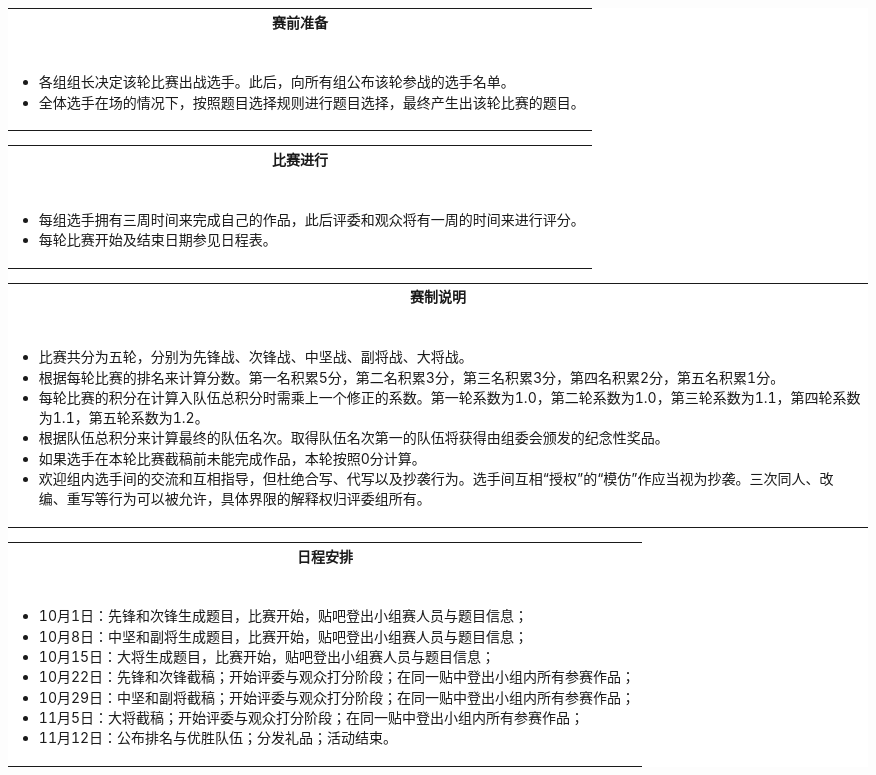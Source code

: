 <table>

<tbody><tr>
<th>赛前准备
</th></tr>
<tr>
<td><br>
<ul><li>各组组长决定该轮比赛出战选手。此后，向所有组公布该轮参战的选手名单。</li>
<li>全体选手在场的情况下，按照题目选择规则进行题目选择，最终产生出该轮比赛的题目。</li></ul>
</td></tr></tbody></table>



<table>

<tbody><tr>
<th>比赛进行
</th></tr>
<tr>
<td><br>
<ul><li>每组选手拥有三周时间来完成自己的作品，此后评委和观众将有一周的时间来进行评分。</li>
<li>每轮比赛开始及结束日期参见日程表。</li></ul>
</td></tr></tbody></table>



<table>

<tbody><tr>
<th>赛制说明
</th></tr>
<tr>
<td><br>
<ul><li>比赛共分为五轮，分别为先锋战、次锋战、中坚战、副将战、大将战。</li>
<li>根据每轮比赛的排名来计算分数。第一名积累5分，第二名积累3分，第三名积累3分，第四名积累2分，第五名积累1分。</li>
<li>每轮比赛的积分在计算入队伍总积分时需乘上一个修正的系数。第一轮系数为1.0，第二轮系数为1.0，第三轮系数为1.1，第四轮系数为1.1，第五轮系数为1.2。</li>
<li>根据队伍总积分来计算最终的队伍名次。取得队伍名次第一的队伍将获得由组委会颁发的纪念性奖品。</li>
<li>如果选手在本轮比赛截稿前未能完成作品，本轮按照0分计算。</li>
<li>欢迎组内选手间的交流和互相指导，但杜绝合写、代写以及抄袭行为。选手间互相“授权”的“模仿”作应当视为抄袭。三次同人、改编、重写等行为可以被允许，具体界限的解释权归评委组所有。</li></ul>
</td></tr></tbody></table>



<table>

<tbody><tr>
<th>日程安排
</th></tr>
<tr>
<td><br>
<ul><li>10月1日：先锋和次锋生成题目，比赛开始，贴吧登出小组赛人员与题目信息；</li>
<li>10月8日：中坚和副将生成题目，比赛开始，贴吧登出小组赛人员与题目信息；</li>
<li>10月15日：大将生成题目，比赛开始，贴吧登出小组赛人员与题目信息；</li>
<li>10月22日：先锋和次锋截稿；开始评委与观众打分阶段；在同一贴中登出小组内所有参赛作品；</li>
<li>10月29日：中坚和副将截稿；开始评委与观众打分阶段；在同一贴中登出小组内所有参赛作品；</li>
<li>11月5日：大将截稿；开始评委与观众打分阶段；在同一贴中登出小组内所有参赛作品；</li>
<li>11月12日：公布排名与优胜队伍；分发礼品；活动结束。</li></ul>
</td></tr></tbody></table>
